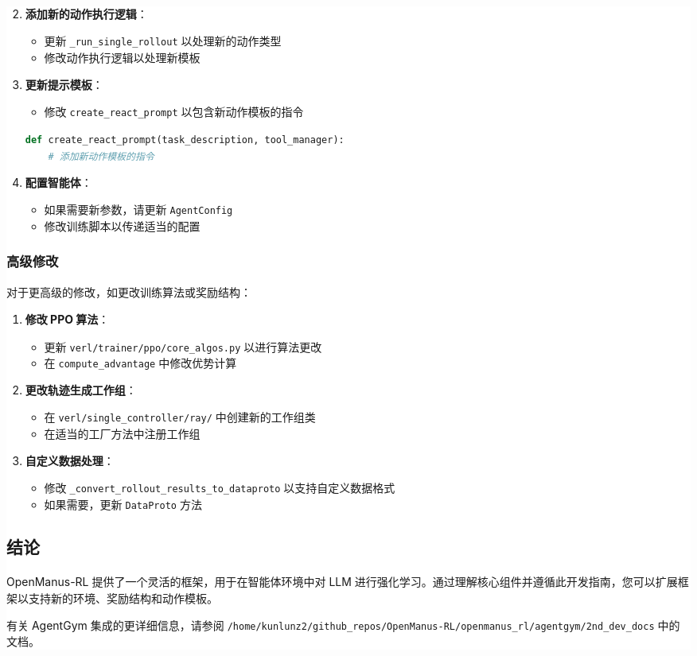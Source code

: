 2. **添加新的动作执行逻辑**：
   - 更新 `_run_single_rollout` 以处理新的动作类型
   - 修改动作执行逻辑以处理新模板

3. **更新提示模板**：
   - 修改 `create_react_prompt` 以包含新动作模板的指令
   ```python
   def create_react_prompt(task_description, tool_manager):
       # 添加新动作模板的指令
   ```

4. **配置智能体**：
   - 如果需要新参数，请更新 `AgentConfig`
   - 修改训练脚本以传递适当的配置

### 高级修改

对于更高级的修改，如更改训练算法或奖励结构：

1. **修改 PPO 算法**：
   - 更新 `verl/trainer/ppo/core_algos.py` 以进行算法更改
   - 在 `compute_advantage` 中修改优势计算

2. **更改轨迹生成工作组**：
   - 在 `verl/single_controller/ray/` 中创建新的工作组类
   - 在适当的工厂方法中注册工作组

3. **自定义数据处理**：
   - 修改 `_convert_rollout_results_to_dataproto` 以支持自定义数据格式
   - 如果需要，更新 `DataProto` 方法

## 结论

OpenManus-RL 提供了一个灵活的框架，用于在智能体环境中对 LLM 进行强化学习。通过理解核心组件并遵循此开发指南，您可以扩展框架以支持新的环境、奖励结构和动作模板。

有关 AgentGym 集成的更详细信息，请参阅 `/home/kunlunz2/github_repos/OpenManus-RL/openmanus_rl/agentgym/2nd_dev_docs` 中的文档。 